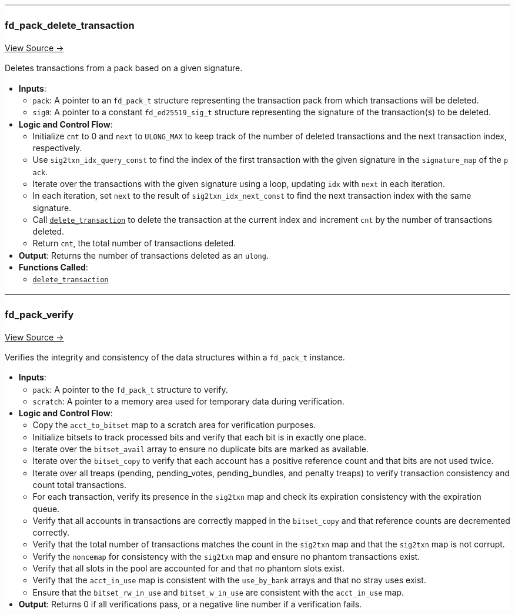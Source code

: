 
---
### fd\_pack\_delete\_transaction
[View Source →](<../../../../../src/disco/pack/fd_pack.c#L2916>)

Deletes transactions from a pack based on a given signature.
- **Inputs**:
    - ``pack``: A pointer to an `fd_pack_t` structure representing the transaction pack from which transactions will be deleted.
    - ``sig0``: A pointer to a constant `fd_ed25519_sig_t` structure representing the signature of the transaction(s) to be deleted.
- **Logic and Control Flow**:
    - Initialize `cnt` to 0 and `next` to `ULONG_MAX` to keep track of the number of deleted transactions and the next transaction index, respectively.
    - Use `sig2txn_idx_query_const` to find the index of the first transaction with the given signature in the `signature_map` of the `pack`.
    - Iterate over the transactions with the given signature using a loop, updating `idx` with `next` in each iteration.
    - In each iteration, set `next` to the result of `sig2txn_idx_next_const` to find the next transaction index with the same signature.
    - Call [`delete_transaction`](<#delete_transaction>) to delete the transaction at the current index and increment `cnt` by the number of transactions deleted.
    - Return `cnt`, the total number of transactions deleted.
- **Output**: Returns the number of transactions deleted as an `ulong`.
- **Functions Called**:
    - [`delete_transaction`](<#delete_transaction>)


---
### fd\_pack\_verify
[View Source →](<../../../../../src/disco/pack/fd_pack.c#L2936>)

Verifies the integrity and consistency of the data structures within a `fd_pack_t` instance.
- **Inputs**:
    - ``pack``: A pointer to the `fd_pack_t` structure to verify.
    - ``scratch``: A pointer to a memory area used for temporary data during verification.
- **Logic and Control Flow**:
    - Copy the `acct_to_bitset` map to a scratch area for verification purposes.
    - Initialize bitsets to track processed bits and verify that each bit is in exactly one place.
    - Iterate over the `bitset_avail` array to ensure no duplicate bits are marked as available.
    - Iterate over the `bitset_copy` to verify that each account has a positive reference count and that bits are not used twice.
    - Iterate over all treaps (pending, pending_votes, pending_bundles, and penalty treaps) to verify transaction consistency and count total transactions.
    - For each transaction, verify its presence in the `sig2txn` map and check its expiration consistency with the expiration queue.
    - Verify that all accounts in transactions are correctly mapped in the `bitset_copy` and that reference counts are decremented correctly.
    - Verify that the total number of transactions matches the count in the `sig2txn` map and that the `sig2txn` map is not corrupt.
    - Verify the `noncemap` for consistency with the `sig2txn` map and ensure no phantom transactions exist.
    - Verify that all slots in the pool are accounted for and that no phantom slots exist.
    - Verify that the `acct_in_use` map is consistent with the `use_by_bank` arrays and that no stray uses exist.
    - Ensure that the `bitset_rw_in_use` and `bitset_w_in_use` are consistent with the `acct_in_use` map.
- **Output**: Returns 0 if all verifications pass, or a negative line number if a verification fails.
